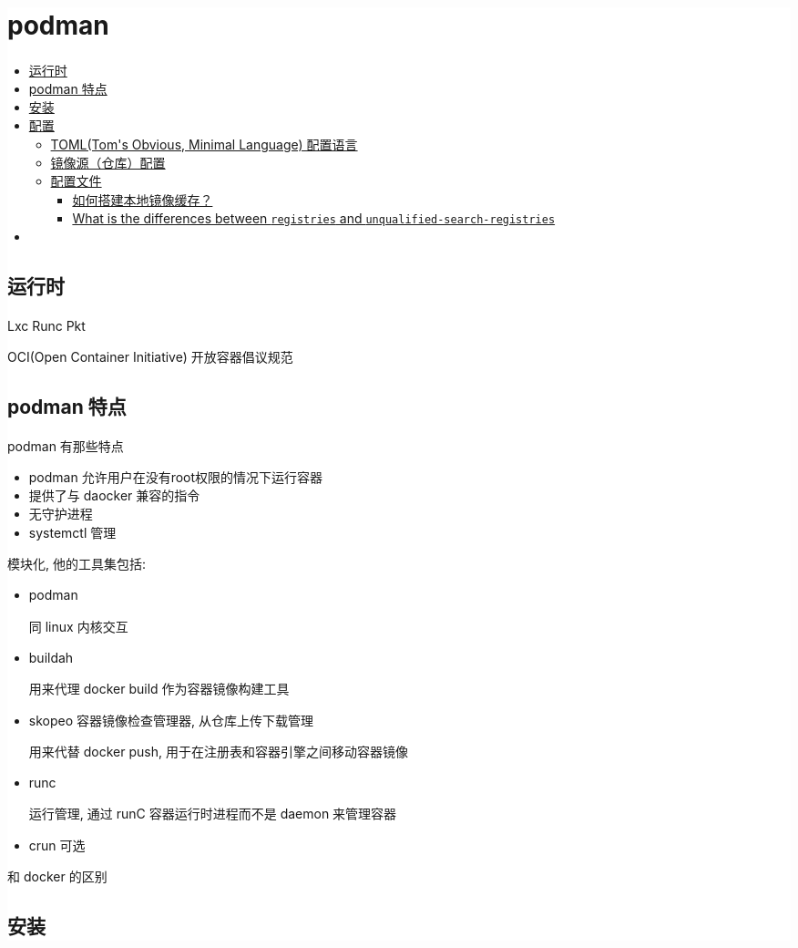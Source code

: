 # podman


* [运行时](#运行时)
* [podman 特点](#podman-特点)
* [安装](#安装)
* [配置](#配置)
    * [TOML(Tom's Obvious, Minimal Language) 配置语言](#tomltoms-obvious-minimal-language-配置语言)
    * [镜像源（仓库）配置](#镜像源仓库配置)
    * [配置文件](#配置文件)
        * [如何搭建本地镜像缓存？](#如何搭建本地镜像缓存)
        * [What is the differences between `registries` and `unqualified-search-registries`](#what-is-the-differences-between-registries-and-unqualified-search-registries)
* [](#)



## 运行时

Lxc
Runc
Pkt

OCI(Open Container Initiative) 开放容器倡议规范

## podman 特点

podman 有那些特点
- podman 允许用户在没有root权限的情况下运行容器
- 提供了与 daocker 兼容的指令
- 无守护进程
- systemctl 管理

模块化, 他的工具集包括:
- podman

    同 linux 内核交互

- buildah

    用来代理 docker build 作为容器镜像构建工具

- skopeo    容器镜像检查管理器, 从仓库上传下载管理

    用来代替 docker push, 用于在注册表和容器引擎之间移动容器镜像
- runc

    运行管理, 通过 runC 容器运行时进程而不是 daemon 来管理容器

- crun      可选

和 docker 的区别

## 安装
